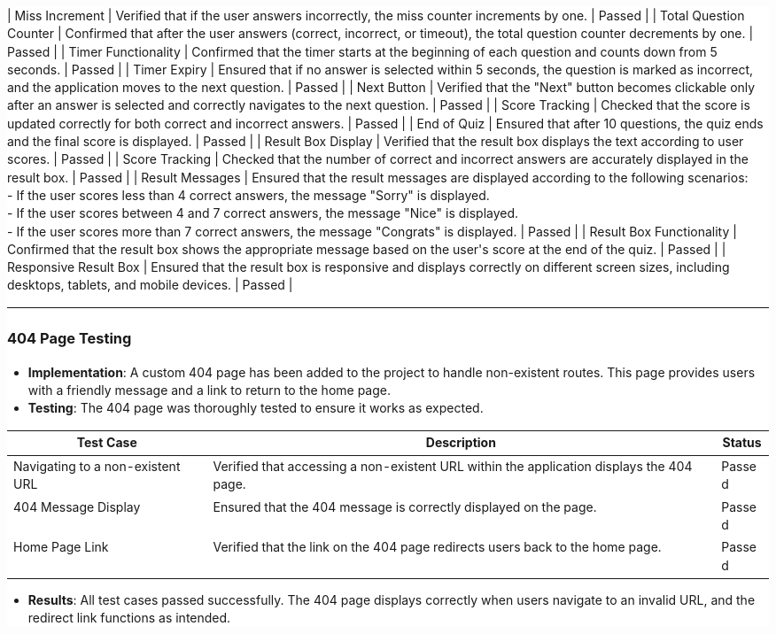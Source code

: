 | Miss Increment           | Verified that if the user answers incorrectly, the miss counter increments by one.                                                                                                                                                                                                                                                                                 | Passed |
| Total Question Counter   | Confirmed that after the user answers (correct, incorrect, or timeout), the total question counter decrements by one.                                                                                                                                                                                                                                              | Passed |
| Timer Functionality      | Confirmed that the timer starts at the beginning of each question and counts down from 5 seconds.                                                                                                                                                                                                                                                                  | Passed |
| Timer Expiry             | Ensured that if no answer is selected within 5 seconds, the question is marked as incorrect, and the application moves to the next question.                                                                                                                                                                                                                       | Passed |
| Next Button              | Verified that the "Next" button becomes clickable only after an answer is selected and correctly navigates to the next question.                                                                                                                                                                                                                                   | Passed |
| Score Tracking           | Checked that the score is updated correctly for both correct and incorrect answers.                                                                                                                                                                                                                                                                                | Passed |
| End of Quiz              | Ensured that after 10 questions, the quiz ends and the final score is displayed.                                                                                                                                                                                                                                                                                   | Passed |
| Result Box Display       | Verified that the result box displays the text according to user scores.                                                                                                                                                                                                                                                                                           | Passed |
| Score Tracking           | Checked that the number of correct and incorrect answers are accurately displayed in the result box.                                                                                                                                                                                                                                                               | Passed |
| Result Messages          | Ensured that the result messages are displayed according to the following scenarios:<br> - If the user scores less than 4 correct answers, the message "Sorry" is displayed.<br> - If the user scores between 4 and 7 correct answers, the message "Nice" is displayed.<br> - If the user scores more than 7 correct answers, the message "Congrats" is displayed. | Passed |
| Result Box Functionality | Confirmed that the result box shows the appropriate message based on the user's score at the end of the quiz.                                                                                                                                                                                                                                                      | Passed |
| Responsive Result Box    | Ensured that the result box is responsive and displays correctly on different screen sizes, including desktops, tablets, and mobile devices.                                                                                                                                                                                                                       | Passed |

---

### 404 Page Testing

- **Implementation**: A custom 404 page has been added to the project to handle non-existent routes. This page provides users with a friendly message and a link to return to the home page.
- **Testing**: The 404 page was thoroughly tested to ensure it works as expected.

| Test Case                        | Description                                                                              | Status |
| -------------------------------- | ---------------------------------------------------------------------------------------- | ------ |
| Navigating to a non-existent URL | Verified that accessing a non-existent URL within the application displays the 404 page. | Passed |
| 404 Message Display              | Ensured that the 404 message is correctly displayed on the page.                         | Passed |
| Home Page Link                   | Verified that the link on the 404 page redirects users back to the home page.            | Passed |

- **Results**: All test cases passed successfully. The 404 page displays correctly when users navigate to an invalid URL, and the redirect link functions as intended.
